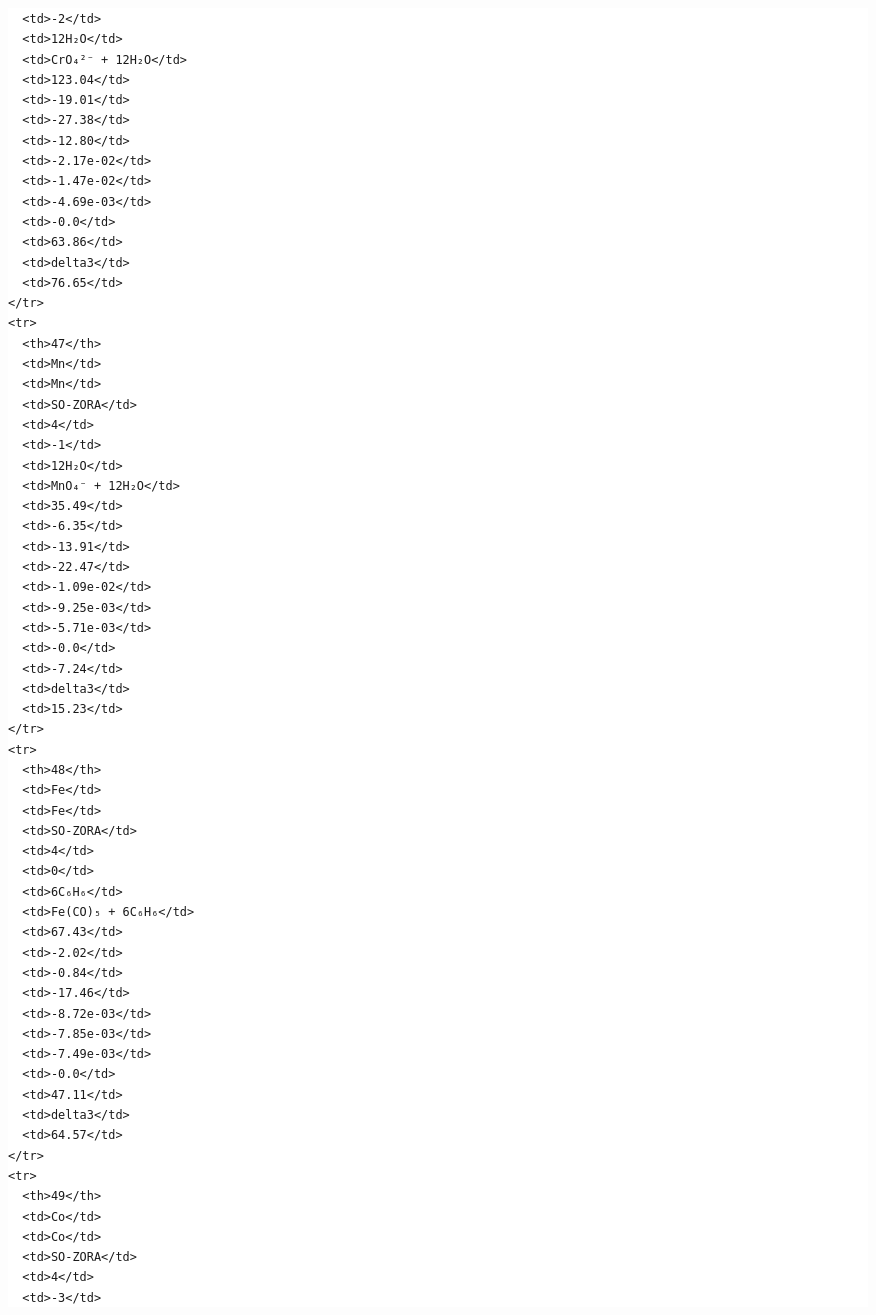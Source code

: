       <td>-2</td>
      <td>12H₂O</td>
      <td>CrO₄²⁻ + 12H₂O</td>
      <td>123.04</td>
      <td>-19.01</td>
      <td>-27.38</td>
      <td>-12.80</td>
      <td>-2.17e-02</td>
      <td>-1.47e-02</td>
      <td>-4.69e-03</td>
      <td>-0.0</td>
      <td>63.86</td>
      <td>delta3</td>
      <td>76.65</td>
    </tr>
    <tr>
      <th>47</th>
      <td>Mn</td>
      <td>Mn</td>
      <td>SO-ZORA</td>
      <td>4</td>
      <td>-1</td>
      <td>12H₂O</td>
      <td>MnO₄⁻ + 12H₂O</td>
      <td>35.49</td>
      <td>-6.35</td>
      <td>-13.91</td>
      <td>-22.47</td>
      <td>-1.09e-02</td>
      <td>-9.25e-03</td>
      <td>-5.71e-03</td>
      <td>-0.0</td>
      <td>-7.24</td>
      <td>delta3</td>
      <td>15.23</td>
    </tr>
    <tr>
      <th>48</th>
      <td>Fe</td>
      <td>Fe</td>
      <td>SO-ZORA</td>
      <td>4</td>
      <td>0</td>
      <td>6C₆H₆</td>
      <td>Fe(CO)₅ + 6C₆H₆</td>
      <td>67.43</td>
      <td>-2.02</td>
      <td>-0.84</td>
      <td>-17.46</td>
      <td>-8.72e-03</td>
      <td>-7.85e-03</td>
      <td>-7.49e-03</td>
      <td>-0.0</td>
      <td>47.11</td>
      <td>delta3</td>
      <td>64.57</td>
    </tr>
    <tr>
      <th>49</th>
      <td>Co</td>
      <td>Co</td>
      <td>SO-ZORA</td>
      <td>4</td>
      <td>-3</td>